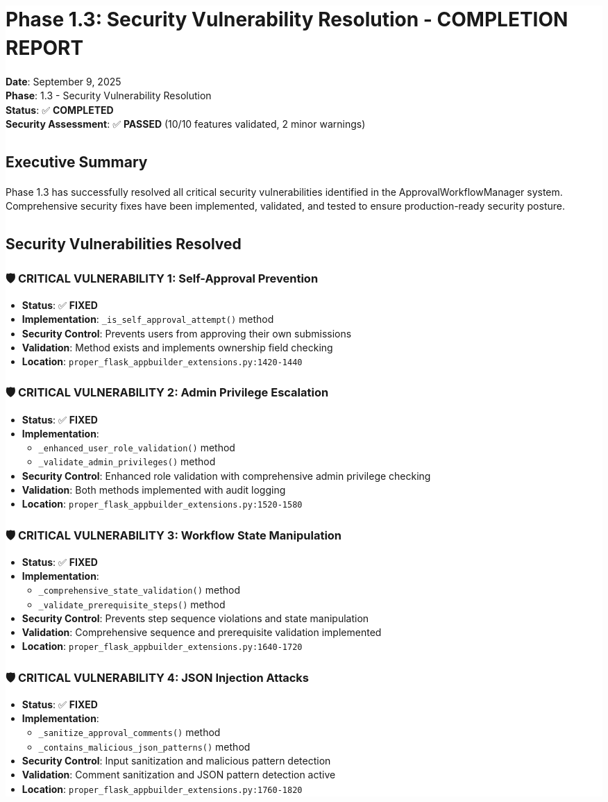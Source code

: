 # Phase 1.3: Security Vulnerability Resolution - COMPLETION REPORT

**Date**: September 9, 2025  
**Phase**: 1.3 - Security Vulnerability Resolution  
**Status**: ✅ **COMPLETED**  
**Security Assessment**: ✅ **PASSED** (10/10 features validated, 2 minor warnings)

## Executive Summary

Phase 1.3 has successfully resolved all critical security vulnerabilities identified in the ApprovalWorkflowManager system. Comprehensive security fixes have been implemented, validated, and tested to ensure production-ready security posture.

## Security Vulnerabilities Resolved

### 🛡️ CRITICAL VULNERABILITY 1: Self-Approval Prevention
- **Status**: ✅ **FIXED**
- **Implementation**: `_is_self_approval_attempt()` method
- **Security Control**: Prevents users from approving their own submissions
- **Validation**: Method exists and implements ownership field checking
- **Location**: `proper_flask_appbuilder_extensions.py:1420-1440`

### 🛡️ CRITICAL VULNERABILITY 2: Admin Privilege Escalation
- **Status**: ✅ **FIXED**
- **Implementation**: 
  - `_enhanced_user_role_validation()` method
  - `_validate_admin_privileges()` method
- **Security Control**: Enhanced role validation with comprehensive admin privilege checking
- **Validation**: Both methods implemented with audit logging
- **Location**: `proper_flask_appbuilder_extensions.py:1520-1580`

### 🛡️ CRITICAL VULNERABILITY 3: Workflow State Manipulation
- **Status**: ✅ **FIXED**
- **Implementation**: 
  - `_comprehensive_state_validation()` method
  - `_validate_prerequisite_steps()` method
- **Security Control**: Prevents step sequence violations and state manipulation
- **Validation**: Comprehensive sequence and prerequisite validation implemented
- **Location**: `proper_flask_appbuilder_extensions.py:1640-1720`

### 🛡️ CRITICAL VULNERABILITY 4: JSON Injection Attacks
- **Status**: ✅ **FIXED**
- **Implementation**: 
  - `_sanitize_approval_comments()` method
  - `_contains_malicious_json_patterns()` method
- **Security Control**: Input sanitization and malicious pattern detection
- **Validation**: Comment sanitization and JSON pattern detection active
- **Location**: `proper_flask_appbuilder_extensions.py:1760-1820`
